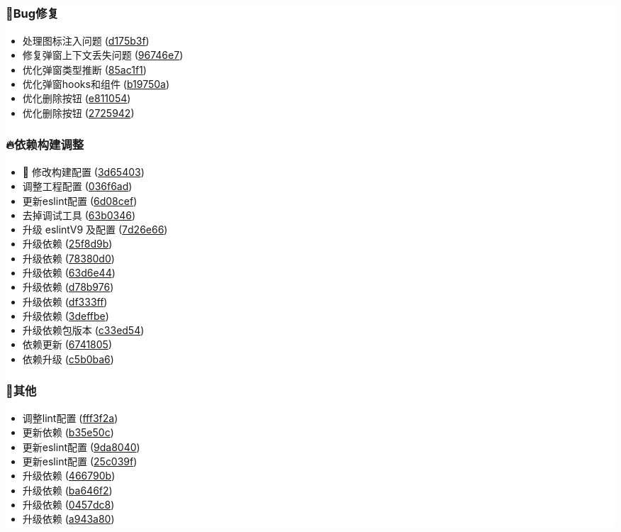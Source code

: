 ### 🐛Bug修复

* 处理图标注入问题 ([d175b3f](https://code.srdcloud.cn:29418/zion-governance/template-vue3/commit/d175b3fdfe422ecd8089f8c0d33fa855f270f146))
* 修复弹窗上下文丢失问题 ([96746e7](https://code.srdcloud.cn:29418/zion-governance/template-vue3/commit/96746e7f4d4373b8cb66e212416a208808bdf708))
* 优化弹窗类型推断 ([85ac1f1](https://code.srdcloud.cn:29418/zion-governance/template-vue3/commit/85ac1f15562635bd7f3beb1ed91e3f1d5f901e68))
* 优化弹窗hooks和组件 ([b19750a](https://code.srdcloud.cn:29418/zion-governance/template-vue3/commit/b19750aa6286efcae7b0aa77623fc6d99a2a3060))
* 优化删除按钮 ([e811054](https://code.srdcloud.cn:29418/zion-governance/template-vue3/commit/e81105478c87b6b2ca3b4c17217098fde8c57f62))
* 优化删除按钮 ([2725942](https://code.srdcloud.cn:29418/zion-governance/template-vue3/commit/2725942d83e8b345528b9843bfea1e457a0b1b27))

### 🔥依赖构建调整

* 🎨 修改构建配置 ([3d65403](https://code.srdcloud.cn:29418/zion-governance/template-vue3/commit/3d6540316d7b3387594f69dfaa65e21aa3e629dd))
* 调整工程配置 ([036f6ad](https://code.srdcloud.cn:29418/zion-governance/template-vue3/commit/036f6ad08372167b3a9cb9387528e2f2d913dea2))
* 更新eslint配置 ([6d08cef](https://code.srdcloud.cn:29418/zion-governance/template-vue3/commit/6d08cef249a6622d507322d9ba04c67b180db426))
* 去掉调试工具 ([63b0346](https://code.srdcloud.cn:29418/zion-governance/template-vue3/commit/63b0346d674aaa2f8a33d946309ac276d2142c82))
* 升级 eslintV9 及配置 ([7d26e66](https://code.srdcloud.cn:29418/zion-governance/template-vue3/commit/7d26e6651b20e7fb95526e31906b43fe251dc3c9))
* 升级依赖 ([25f8d9b](https://code.srdcloud.cn:29418/zion-governance/template-vue3/commit/25f8d9b4bdc7e074058abe6785a854284c03c0db))
* 升级依赖 ([78380d0](https://code.srdcloud.cn:29418/zion-governance/template-vue3/commit/78380d0b89d58015afa2499aa01a3f79163d22b0))
* 升级依赖 ([63d6e44](https://code.srdcloud.cn:29418/zion-governance/template-vue3/commit/63d6e4406f719a809c7da8a5ce802980dfb30f6d))
* 升级依赖 ([d78b976](https://code.srdcloud.cn:29418/zion-governance/template-vue3/commit/d78b976ec27ecc6a7d0842242817bc0f85a77080))
* 升级依赖 ([df333ff](https://code.srdcloud.cn:29418/zion-governance/template-vue3/commit/df333ffc6e3ffc9510830541fbc760ce278902c5))
* 升级依赖 ([3deffbe](https://code.srdcloud.cn:29418/zion-governance/template-vue3/commit/3deffbefd2a136222b2b1c01024865138fd401f5))
* 升级依赖包版本 ([c33ed54](https://code.srdcloud.cn:29418/zion-governance/template-vue3/commit/c33ed54ed2c4575a565d44eaa7f70db962e785dc))
* 依赖更新 ([6741805](https://code.srdcloud.cn:29418/zion-governance/template-vue3/commit/6741805b426a0dd875a998594879c98c91a2326e))
* 依赖升级 ([c5b0ba6](https://code.srdcloud.cn:29418/zion-governance/template-vue3/commit/c5b0ba69dfcf9767671268b0f7329bcd58ce3df0))

### 🚧其他

* 调整lint配置 ([fff3f2a](https://code.srdcloud.cn:29418/zion-governance/template-vue3/commit/fff3f2a720ed1e3455c1679864a3df8b196918e9))
* 更新依赖 ([b35e50c](https://code.srdcloud.cn:29418/zion-governance/template-vue3/commit/b35e50cc2744816ad54add08675b432f599a56f1))
* 更新eslint配置 ([9da8040](https://code.srdcloud.cn:29418/zion-governance/template-vue3/commit/9da8040f80e6d7d27627c17591584831b885594c))
* 更新eslint配置 ([25c039f](https://code.srdcloud.cn:29418/zion-governance/template-vue3/commit/25c039fdd94dfa7dd85a69ebeb0edd5530f88066))
* 升级依赖 ([466790b](https://code.srdcloud.cn:29418/zion-governance/template-vue3/commit/466790b3328e3359796c06d0c4887f47d58e9b7b))
* 升级依赖 ([ba646f2](https://code.srdcloud.cn:29418/zion-governance/template-vue3/commit/ba646f24448141c3ee307108f742d645841ddace))
* 升级依赖 ([0457dc8](https://code.srdcloud.cn:29418/zion-governance/template-vue3/commit/0457dc8a4f2bed2e77ce593eede735e0da887683))
* 升级依赖 ([a943a80](https://code.srdcloud.cn:29418/zion-governance/template-vue3/commit/a943a80caf0d481605f84790cab750fc15a2ab71))